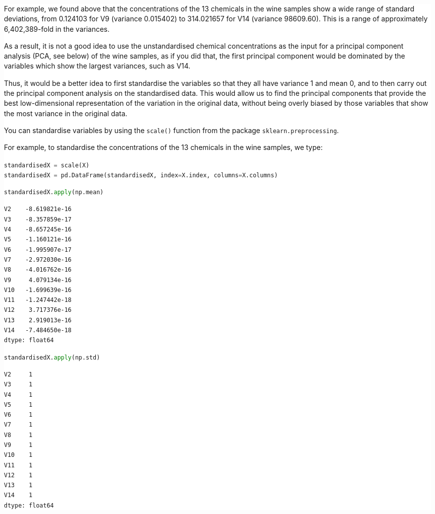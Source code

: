 For example, we found above that the concentrations of the 13 chemicals in the wine samples show a wide range of standard deviations, from 0.124103 for V9 (variance 0.015402) to 314.021657 for V14 (variance 98609.60). This is a range of approximately 6,402,389-fold in the variances.

As a result, it is not a good idea to use the unstandardised chemical concentrations as the input for a principal component analysis (PCA, see below) of the wine samples, as if you did that, the first principal component would be dominated by the variables which show the largest variances, such as V14.

Thus, it would be a better idea to first standardise the variables so that they all have variance 1 and mean 0, and to then carry out the principal component analysis on the standardised data. This would allow us to find the principal components that provide the best low-dimensional representation of the variation in the original data, without being overly biased by those variables that show the most variance in the original data.

You can standardise variables by using the `scale()` function from the package `sklearn.preprocessing`.

For example, to standardise the concentrations of the 13 chemicals in the wine samples, we type:


```python
standardisedX = scale(X)
standardisedX = pd.DataFrame(standardisedX, index=X.index, columns=X.columns)
```


```python
standardisedX.apply(np.mean)
```




    V2    -8.619821e-16
    V3    -8.357859e-17
    V4    -8.657245e-16
    V5    -1.160121e-16
    V6    -1.995907e-17
    V7    -2.972030e-16
    V8    -4.016762e-16
    V9     4.079134e-16
    V10   -1.699639e-16
    V11   -1.247442e-18
    V12    3.717376e-16
    V13    2.919013e-16
    V14   -7.484650e-18
    dtype: float64




```python
standardisedX.apply(np.std)
```




    V2     1
    V3     1
    V4     1
    V5     1
    V6     1
    V7     1
    V8     1
    V9     1
    V10    1
    V11    1
    V12    1
    V13    1
    V14    1
    dtype: float64
